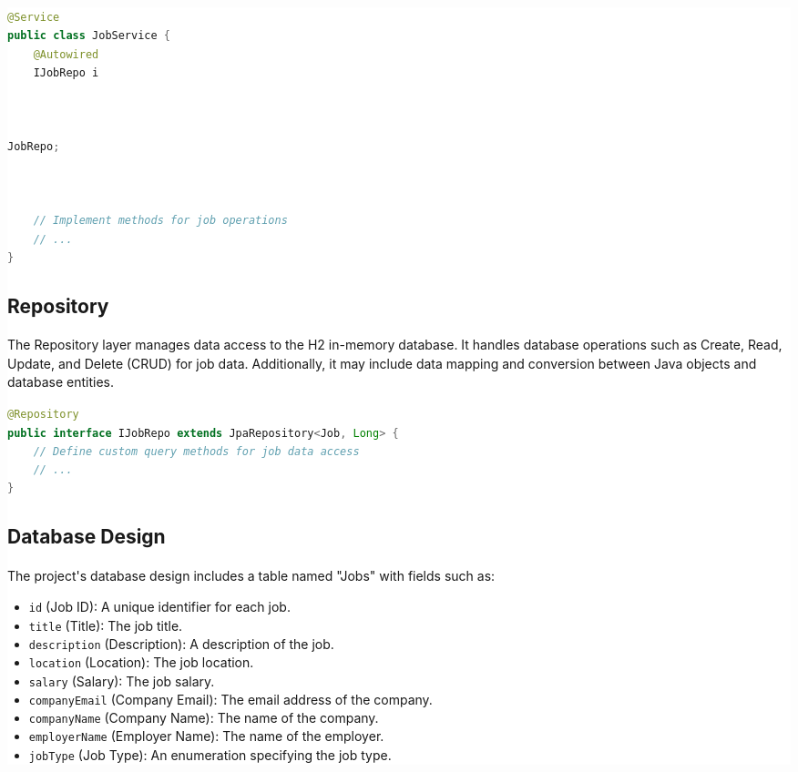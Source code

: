  

```java
@Service
public class JobService {
    @Autowired
    IJobRepo i

 

JobRepo;

 

    // Implement methods for job operations
    // ...
}
```

 

## Repository

 

The Repository layer manages data access to the H2 in-memory database. It handles database operations such as Create, Read, Update, and Delete (CRUD) for job data. Additionally, it may include data mapping and conversion between Java objects and database entities.

 

```java
@Repository
public interface IJobRepo extends JpaRepository<Job, Long> {
    // Define custom query methods for job data access
    // ...
}
```

 

## Database Design

 

The project's database design includes a table named "Jobs" with fields such as:

 

- `id` (Job ID): A unique identifier for each job.
- `title` (Title): The job title.
- `description` (Description): A description of the job.
- `location` (Location): The job location.
- `salary` (Salary): The job salary.
- `companyEmail` (Company Email): The email address of the company.
- `companyName` (Company Name): The name of the company.
- `employerName` (Employer Name): The name of the employer.
- `jobType` (Job Type): An enumeration specifying the job type.
